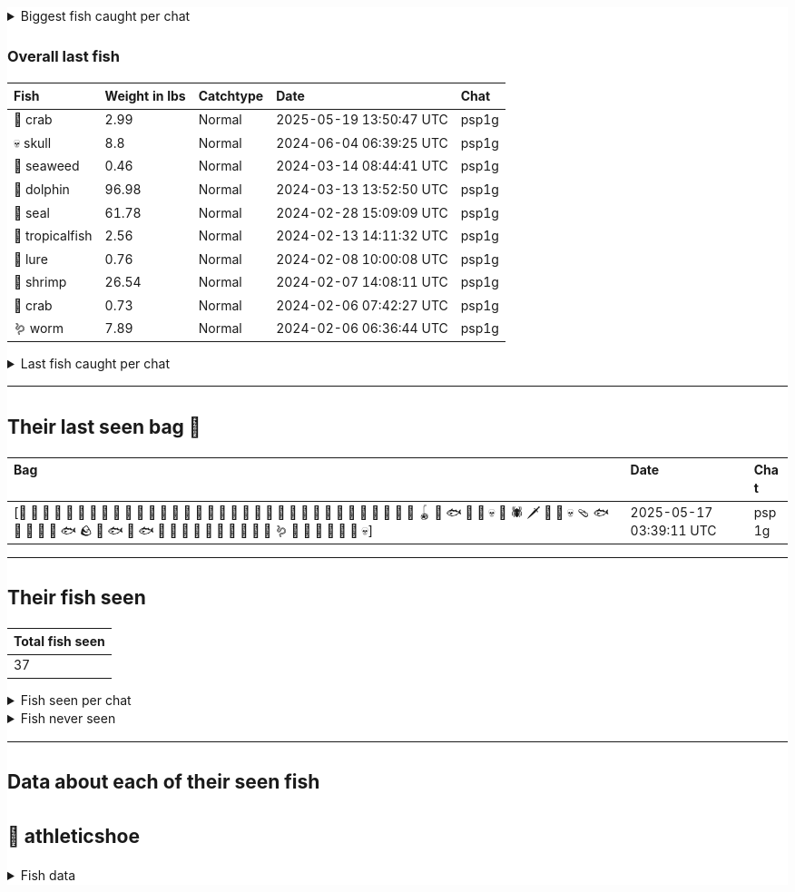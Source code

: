 <details><summary>Biggest fish caught per chat</summary></details>

### Overall last fish
| Fish            | Weight in lbs | Catchtype | Date                    | Chat  |
|:----------------|:--------------|:----------|:------------------------|:------|
| 🦀 crab         | 2.99          | Normal    | 2025-05-19 13:50:47 UTC | psp1g |
| 💀 skull        | 8.8           | Normal    | 2024-06-04 06:39:25 UTC | psp1g |
| 🌿 seaweed      | 0.46          | Normal    | 2024-03-14 08:44:41 UTC | psp1g |
| 🐬 dolphin      | 96.98         | Normal    | 2024-03-13 13:52:50 UTC | psp1g |
| 🦭 seal         | 61.78         | Normal    | 2024-02-28 15:09:09 UTC | psp1g |
| 🐠 tropicalfish | 2.56          | Normal    | 2024-02-13 14:11:32 UTC | psp1g |
| 🎏 lure         | 0.76          | Normal    | 2024-02-08 10:00:08 UTC | psp1g |
| 🦐 shrimp       | 26.54         | Normal    | 2024-02-07 14:08:11 UTC | psp1g |
| 🦀 crab         | 0.73          | Normal    | 2024-02-06 07:42:27 UTC | psp1g |
| 🪱 worm         | 7.89          | Normal    | 2024-02-06 06:36:44 UTC | psp1g |

<details><summary>Last fish caught per chat</summary></details>

---------------

## Their last seen bag 🎒
| Bag                                                                                                                                                                                                                                 | Date                    | Chat  |
|:------------------------------------------------------------------------------------------------------------------------------------------------------------------------------------------------------------------------------------|:------------------------|:------|
| [🐸 🐸 🐬 🪸 🐙 🐉 🐋 🐙 🦐 🦞 🦪 🐊 🐬 🐙 🐙 🦕 🐬 🐚 🐡 👒 🦪 🦐 🐚 🐙 🐡 🐙 🐚 🐠 🦞 🦪 🐌 🦑 🐙 🐋 🪀 🌿 🐟 🦀 🐌 💀 🦑 🕷️ 🗡️ 🦕 🧦 💀 🩴 🐟 🪸 🧽 🐊 🐡 🐟 🪨 🐳 🐟 🦈 🐟 🌿 🐸 🐸 🧦 👟 🐊 🐙 🦪 🍄 🧸 🪱 🦀 🦐 🐠 🦭 🐬 🌿 💀] | 2025-05-17 03:39:11 UTC | psp1g |

---------------

## Their fish seen
| Total fish seen |
|:----------------|
| 37              |

<details><summary>Fish seen per chat</summary></details>

<details><summary>Fish never seen</summary></details>

---------------

## Data about each of their seen fish

## 👟 athleticshoe

<details><summary>Fish data</summary></details>
